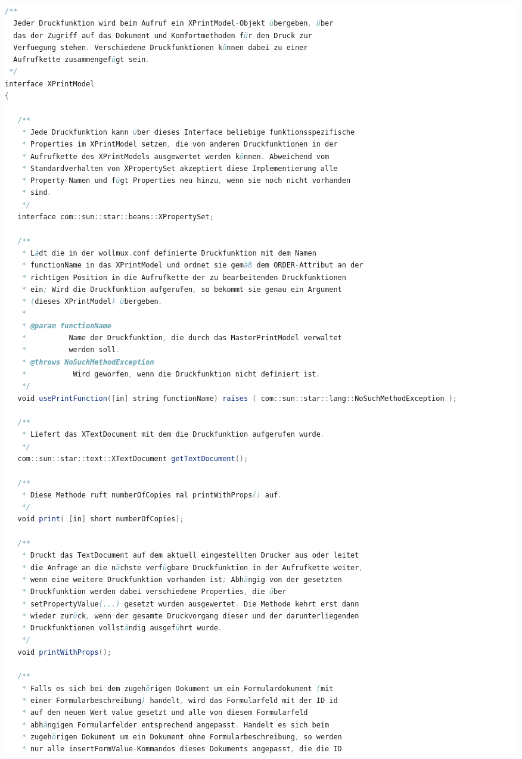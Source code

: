 ```java
/**
  Jeder Druckfunktion wird beim Aufruf ein XPrintModel-Objekt übergeben, über
  das der Zugriff auf das Dokument und Komfortmethoden für den Druck zur
  Verfuegung stehen. Verschiedene Druckfunktionen können dabei zu einer
  Aufrufkette zusammengefügt sein.
 */
interface XPrintModel
{

   /**
    * Jede Druckfunktion kann über dieses Interface beliebige funktionsspezifische
    * Properties im XPrintModel setzen, die von anderen Druckfunktionen in der
    * Aufrufkette des XPrintModels ausgewertet werden können. Abweichend vom
    * Standardverhalten von XPropertySet akzeptiert diese Implementierung alle
    * Property-Namen und fügt Properties neu hinzu, wenn sie noch nicht vorhanden
    * sind.
    */
   interface com::sun::star::beans::XPropertySet;

   /**
    * Lädt die in der wollmux.conf definierte Druckfunktion mit dem Namen
    * functionName in das XPrintModel und ordnet sie gemäß dem ORDER-Attribut an der
    * richtigen Position in die Aufrufkette der zu bearbeitenden Druckfunktionen
    * ein; Wird die Druckfunktion aufgerufen, so bekommt sie genau ein Argument
    * (dieses XPrintModel) übergeben.
    *
    * @param functionName
    *          Name der Druckfunktion, die durch das MasterPrintModel verwaltet
    *          werden soll.
    * @throws NoSuchMethodException
    *           Wird geworfen, wenn die Druckfunktion nicht definiert ist.
    */
   void usePrintFunction([in] string functionName) raises ( com::sun::star::lang::NoSuchMethodException );

   /**
    * Liefert das XTextDocument mit dem die Druckfunktion aufgerufen wurde.
    */
   com::sun::star::text::XTextDocument getTextDocument();

   /**
    * Diese Methode ruft numberOfCopies mal printWithProps() auf.
    */
   void print( [in] short numberOfCopies);

   /**
    * Druckt das TextDocument auf dem aktuell eingestellten Drucker aus oder leitet
    * die Anfrage an die nächste verfügbare Druckfunktion in der Aufrufkette weiter,
    * wenn eine weitere Druckfunktion vorhanden ist; Abhängig von der gesetzten
    * Druckfunktion werden dabei verschiedene Properties, die über
    * setPropertyValue(...) gesetzt wurden ausgewertet. Die Methode kehrt erst dann
    * wieder zurück, wenn der gesamte Druckvorgang dieser und der darunterliegenden
    * Druckfunktionen vollständig ausgeführt wurde.
    */
   void printWithProps();

   /**
    * Falls es sich bei dem zugehörigen Dokument um ein Formulardokument (mit
    * einer Formularbeschreibung) handelt, wird das Formularfeld mit der ID id
    * auf den neuen Wert value gesetzt und alle von diesem Formularfeld
    * abhängigen Formularfelder entsprechend angepasst. Handelt es sich beim
    * zugehörigen Dokument um ein Dokument ohne Formularbeschreibung, so werden
    * nur alle insertFormValue-Kommandos dieses Dokuments angepasst, die die ID
```